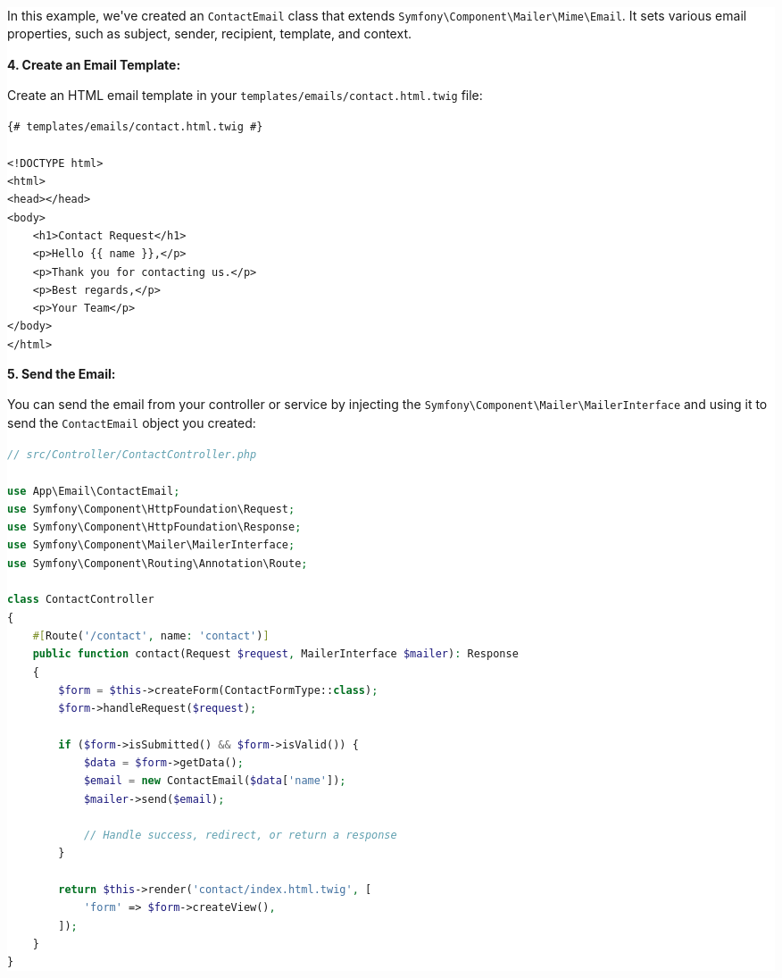 In this example, we've created an `ContactEmail` class that extends `Symfony\Component\Mailer\Mime\Email`. It sets various email properties, such as subject, sender, recipient, template, and context.

**4. Create an Email Template:**

Create an HTML email template in your `templates/emails/contact.html.twig` file:

```twig
{# templates/emails/contact.html.twig #}

<!DOCTYPE html>
<html>
<head></head>
<body>
    <h1>Contact Request</h1>
    <p>Hello {{ name }},</p>
    <p>Thank you for contacting us.</p>
    <p>Best regards,</p>
    <p>Your Team</p>
</body>
</html>
```

**5. Send the Email:**

You can send the email from your controller or service by injecting the `Symfony\Component\Mailer\MailerInterface` and using it to send the `ContactEmail` object you created:

```php
// src/Controller/ContactController.php

use App\Email\ContactEmail;
use Symfony\Component\HttpFoundation\Request;
use Symfony\Component\HttpFoundation\Response;
use Symfony\Component\Mailer\MailerInterface;
use Symfony\Component\Routing\Annotation\Route;

class ContactController
{
    #[Route('/contact', name: 'contact')]
    public function contact(Request $request, MailerInterface $mailer): Response
    {
        $form = $this->createForm(ContactFormType::class);
        $form->handleRequest($request);

        if ($form->isSubmitted() && $form->isValid()) {
            $data = $form->getData();
            $email = new ContactEmail($data['name']);
            $mailer->send($email);

            // Handle success, redirect, or return a response
        }

        return $this->render('contact/index.html.twig', [
            'form' => $form->createView(),
        ]);
    }
}
```
